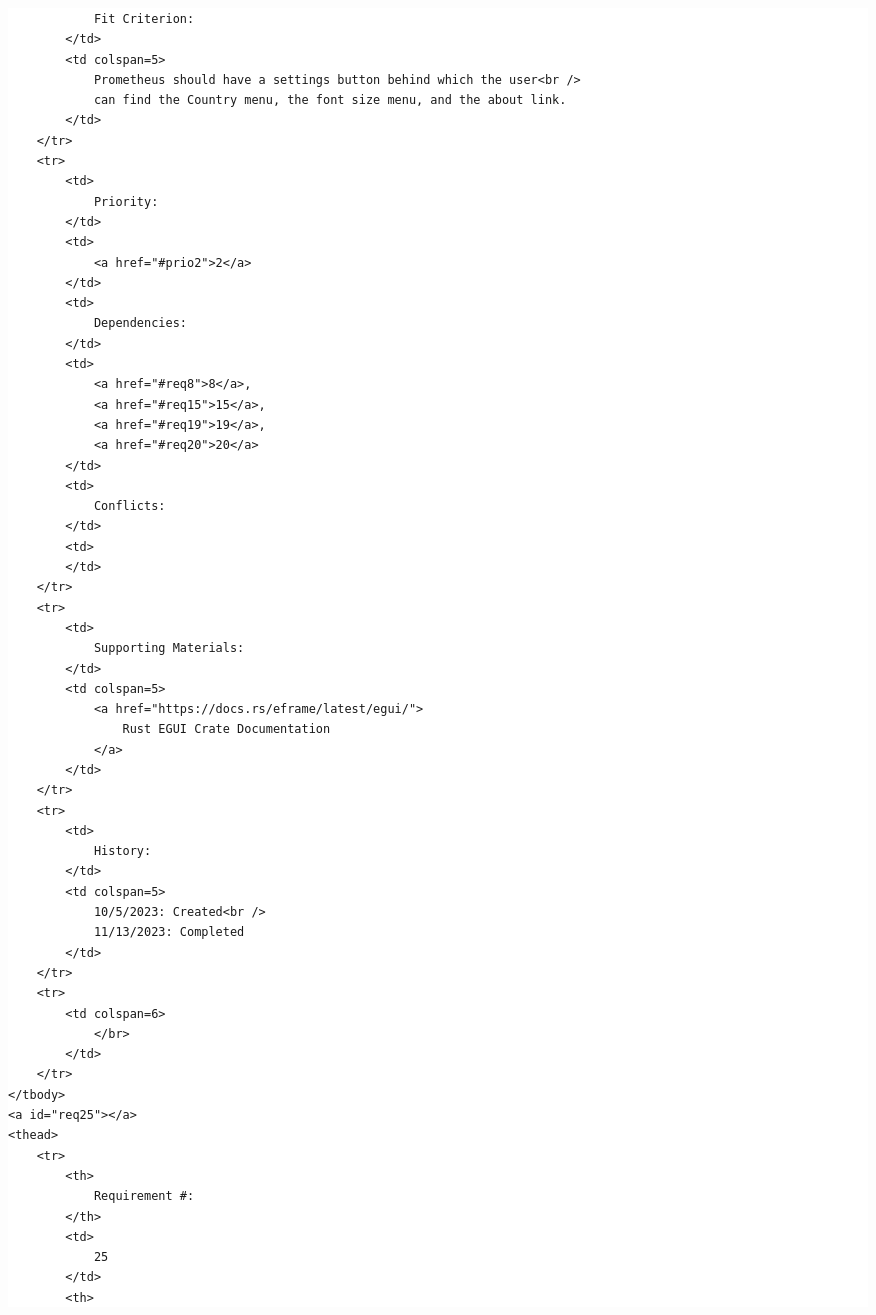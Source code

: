 				Fit Criterion:
			</td>
			<td colspan=5>
				Prometheus should have a settings button behind which the user<br />
				can find the Country menu, the font size menu, and the about link.
			</td>
		</tr>
		<tr>
			<td>
				Priority:
			</td>
			<td>
				<a href="#prio2">2</a>
			</td>
			<td>
				Dependencies:
			</td>
			<td>
				<a href="#req8">8</a>,
				<a href="#req15">15</a>,
				<a href="#req19">19</a>,
				<a href="#req20">20</a>
			</td>
			<td>
				Conflicts:
			</td>
			<td>
			</td>
		</tr>
		<tr>
			<td>
				Supporting Materials:
			</td>
			<td colspan=5>
				<a href="https://docs.rs/eframe/latest/egui/">
					Rust EGUI Crate Documentation
				</a>
			</td>
		</tr>
		<tr>
			<td>
				History:
			</td>
			<td colspan=5>
				10/5/2023: Created<br />
				11/13/2023: Completed
			</td>
		</tr>
		<tr>
			<td colspan=6>
				</br>
			</td>
		</tr>
	</tbody>
	<a id="req25"></a>
	<thead>
		<tr>
			<th>
				Requirement #:
			</th>
			<td>
				25
			</td>
			<th>